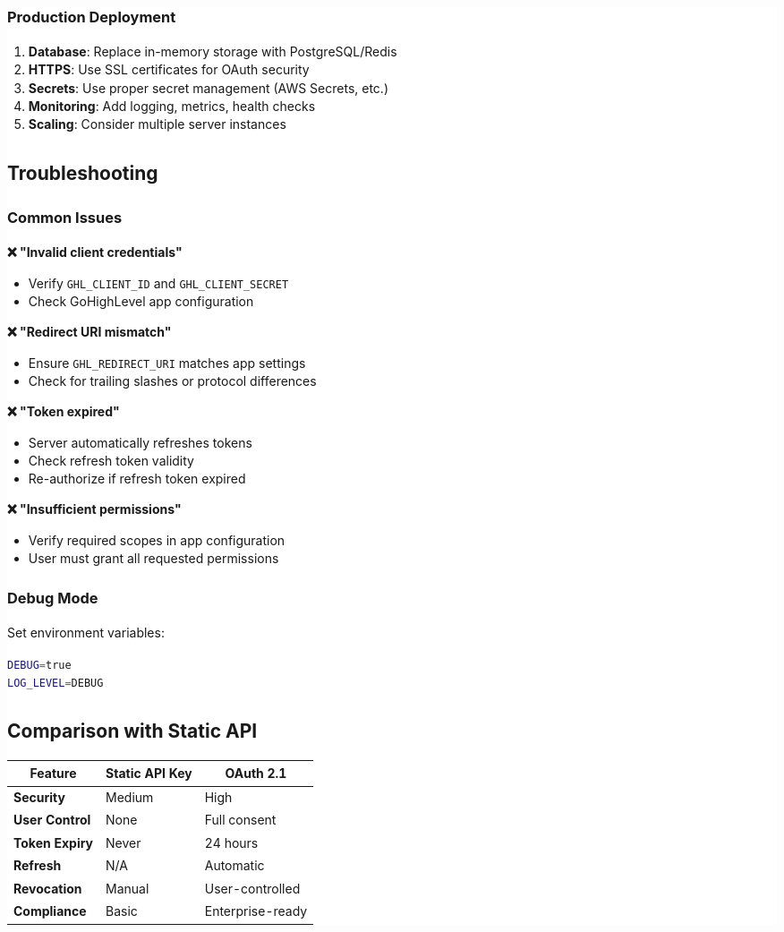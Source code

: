 ### Production Deployment

1. **Database**: Replace in-memory storage with PostgreSQL/Redis
2. **HTTPS**: Use SSL certificates for OAuth security  
3. **Secrets**: Use proper secret management (AWS Secrets, etc.)
4. **Monitoring**: Add logging, metrics, health checks
5. **Scaling**: Consider multiple server instances

## Troubleshooting

### Common Issues

**❌ "Invalid client credentials"**
- Verify `GHL_CLIENT_ID` and `GHL_CLIENT_SECRET`
- Check GoHighLevel app configuration

**❌ "Redirect URI mismatch"**  
- Ensure `GHL_REDIRECT_URI` matches app settings
- Check for trailing slashes or protocol differences

**❌ "Token expired"**
- Server automatically refreshes tokens
- Check refresh token validity
- Re-authorize if refresh token expired

**❌ "Insufficient permissions"**
- Verify required scopes in app configuration
- User must grant all requested permissions

### Debug Mode

Set environment variables:
```bash
DEBUG=true
LOG_LEVEL=DEBUG
```

## Comparison with Static API

| Feature | Static API Key | OAuth 2.1 |
|---------|---------------|-----------|
| **Security** | Medium | High |
| **User Control** | None | Full consent |
| **Token Expiry** | Never | 24 hours |
| **Refresh** | N/A | Automatic |
| **Revocation** | Manual | User-controlled |
| **Compliance** | Basic | Enterprise-ready |
